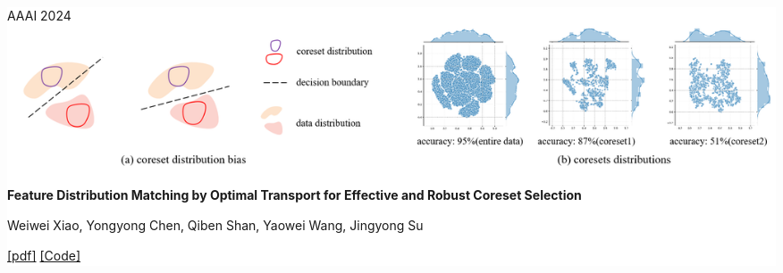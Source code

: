 <div class='paper-box'>
    <div class='paper-box-image'>
        <div>
            <div class="badge">AAAI 2024</div>
            <a href="https://ojs.aaai.org/index.php/AAAI/article/view/28771">
            <img src='images/fig/xiaoweiwei-aaai2024.png' alt="sym" width="100%">
            </a>
        </div>
    </div>

<div class='paper-box-text' markdown="1">

**Feature Distribution Matching by Optimal Transport for Effective and Robust Coreset Selection**

Weiwei Xiao, Yongyong Chen, Qiben Shan, Yaowei Wang, Jingyong Su

[[pdf]](https://ojs.aaai.org/index.php/AAAI/article/view/28771) [[Code]](https://github.com/successhaha/FDMat)

</div>
</div>
